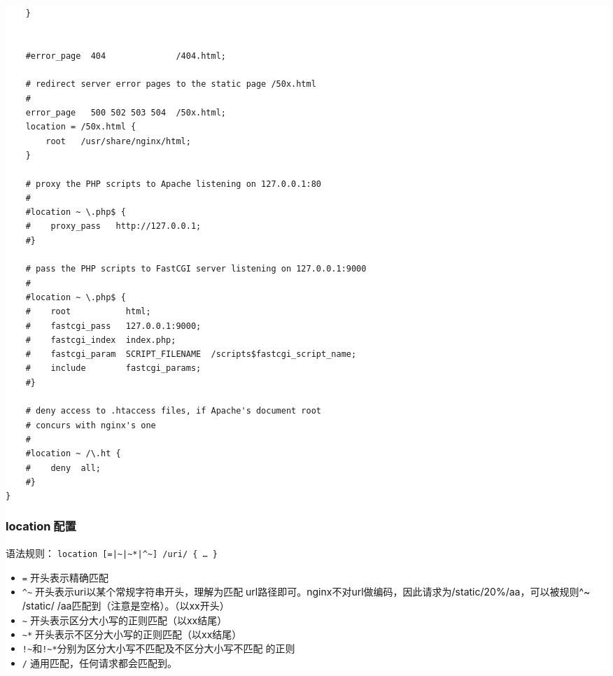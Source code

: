 ```properties
    }


    #error_page  404              /404.html;

    # redirect server error pages to the static page /50x.html
    #
    error_page   500 502 503 504  /50x.html;
    location = /50x.html {
        root   /usr/share/nginx/html;
    }

    # proxy the PHP scripts to Apache listening on 127.0.0.1:80
    #
    #location ~ \.php$ {
    #    proxy_pass   http://127.0.0.1;
    #}

    # pass the PHP scripts to FastCGI server listening on 127.0.0.1:9000
    #
    #location ~ \.php$ {
    #    root           html;
    #    fastcgi_pass   127.0.0.1:9000;
    #    fastcgi_index  index.php;
    #    fastcgi_param  SCRIPT_FILENAME  /scripts$fastcgi_script_name;
    #    include        fastcgi_params;
    #}

    # deny access to .htaccess files, if Apache's document root
    # concurs with nginx's one
    #
    #location ~ /\.ht {
    #    deny  all;
    #}
}

```



### location 配置

语法规则： `location [=|~|~*|^~] /uri/ { … }`

- `=` 开头表示精确匹配
- `^~` 开头表示uri以某个常规字符串开头，理解为匹配 url路径即可。nginx不对url做编码，因此请求为/static/20%/aa，可以被规则^~ /static/ /aa匹配到（注意是空格）。（以xx开头）
- `~` 开头表示区分大小写的正则匹配（以xx结尾）
- `~*` 开头表示不区分大小写的正则匹配（以xx结尾）
- `!~`和`!~*`分别为区分大小写不匹配及不区分大小写不匹配 的正则
- `/` 通用匹配，任何请求都会匹配到。
